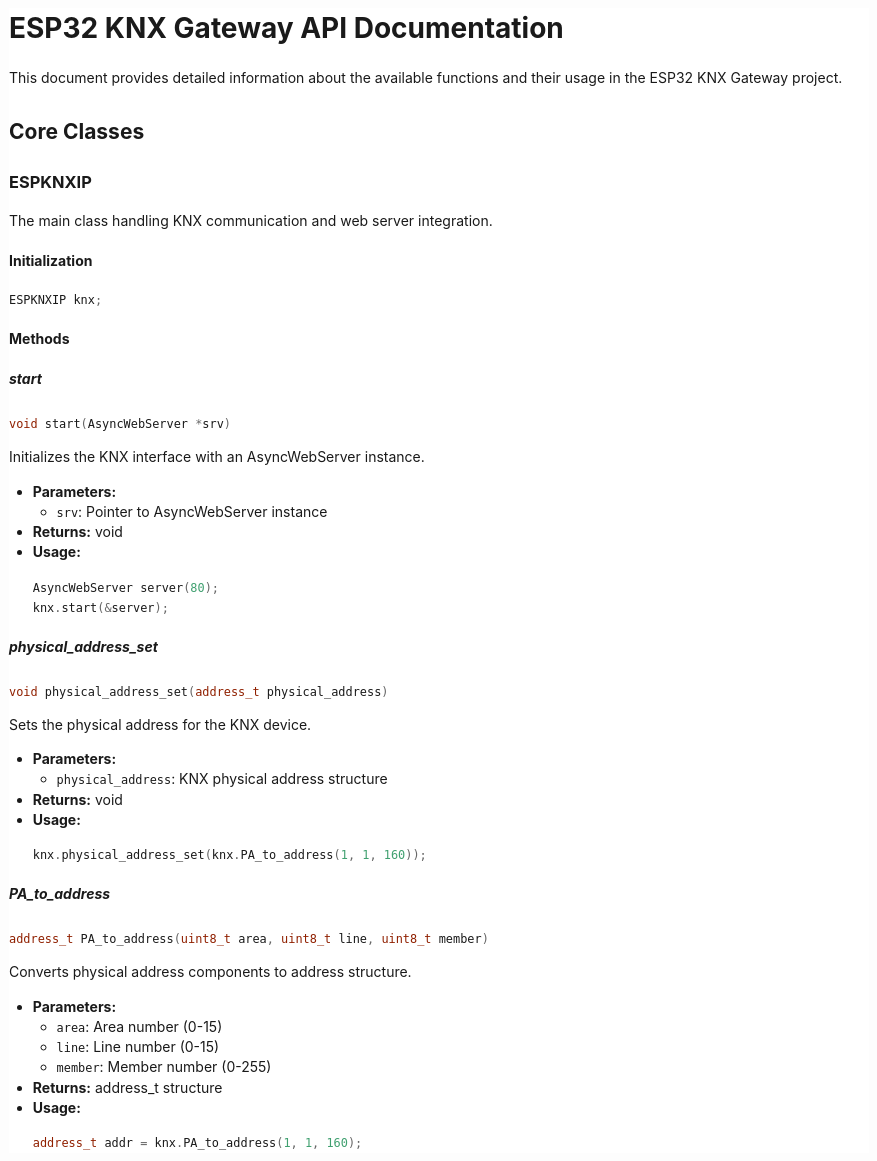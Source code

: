 # ESP32 KNX Gateway API Documentation

This document provides detailed information about the available functions and their usage in the ESP32 KNX Gateway project.

## Core Classes

### ESPKNXIP

The main class handling KNX communication and web server integration.

#### Initialization

```cpp
ESPKNXIP knx;
```

#### Methods

##### start
```cpp
void start(AsyncWebServer *srv)
```
Initializes the KNX interface with an AsyncWebServer instance.
- **Parameters:**
  - `srv`: Pointer to AsyncWebServer instance
- **Returns:** void
- **Usage:**
  ```cpp
  AsyncWebServer server(80);
  knx.start(&server);
  ```

##### physical_address_set
```cpp
void physical_address_set(address_t physical_address)
```
Sets the physical address for the KNX device.
- **Parameters:**
  - `physical_address`: KNX physical address structure
- **Returns:** void
- **Usage:**
  ```cpp
  knx.physical_address_set(knx.PA_to_address(1, 1, 160));
  ```

##### PA_to_address
```cpp
address_t PA_to_address(uint8_t area, uint8_t line, uint8_t member)
```
Converts physical address components to address structure.
- **Parameters:**
  - `area`: Area number (0-15)
  - `line`: Line number (0-15)
  - `member`: Member number (0-255)
- **Returns:** address_t structure
- **Usage:**
  ```cpp
  address_t addr = knx.PA_to_address(1, 1, 160);
  ```
